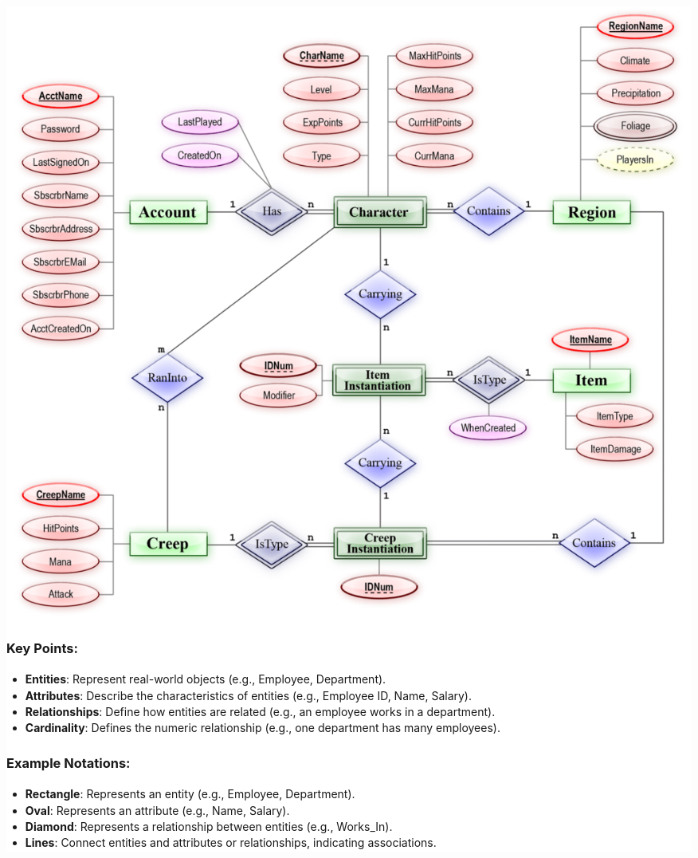 ![Alt Text](Images/er.png)

### Key Points:
- **Entities**: Represent real-world objects (e.g., Employee, Department).
- **Attributes**: Describe the characteristics of entities (e.g., Employee ID, Name, Salary).
- **Relationships**: Define how entities are related (e.g., an employee works in a department).
- **Cardinality**: Defines the numeric relationship (e.g., one department has many employees).

### Example Notations:
- **Rectangle**: Represents an entity (e.g., Employee, Department).
- **Oval**: Represents an attribute (e.g., Name, Salary).
- **Diamond**: Represents a relationship between entities (e.g., Works_In).
- **Lines**: Connect entities and attributes or relationships, indicating associations.

